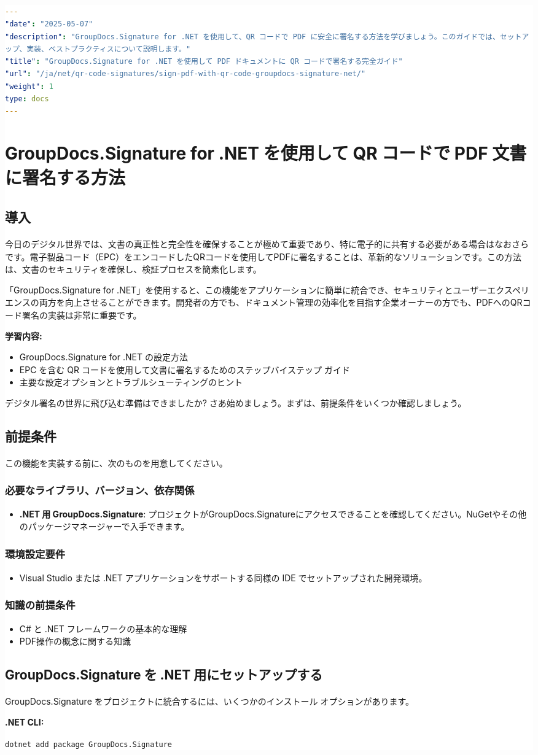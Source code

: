 ```yaml
---
"date": "2025-05-07"
"description": "GroupDocs.Signature for .NET を使用して、QR コードで PDF に安全に署名する方法を学びましょう。このガイドでは、セットアップ、実装、ベストプラクティスについて説明します。"
"title": "GroupDocs.Signature for .NET を使用して PDF ドキュメントに QR コードで署名する完全ガイド"
"url": "/ja/net/qr-code-signatures/sign-pdf-with-qr-code-groupdocs-signature-net/"
"weight": 1
type: docs
---
```

# GroupDocs.Signature for .NET を使用して QR コードで PDF 文書に署名する方法

## 導入

今日のデジタル世界では、文書の真正性と完全性を確保することが極めて重要であり、特に電子的に共有する必要がある場合はなおさらです。電子製品コード（EPC）をエンコードしたQRコードを使用してPDFに署名することは、革新的なソリューションです。この方法は、文書のセキュリティを確保し、検証プロセスを簡素化します。

「GroupDocs.Signature for .NET」を使用すると、この機能をアプリケーションに簡単に統合でき、セキュリティとユーザーエクスペリエンスの両方を向上させることができます。開発者の方でも、ドキュメント管理の効率化を目指す企業オーナーの方でも、PDFへのQRコード署名の実装は非常に重要です。

**学習内容:**
- GroupDocs.Signature for .NET の設定方法
- EPC を含む QR コードを使用して文書に署名するためのステップバイステップ ガイド
- 主要な設定オプションとトラブルシューティングのヒント

デジタル署名の世界に飛び込む準備はできましたか? さあ始めましょう。まずは、前提条件をいくつか確認しましょう。

## 前提条件

この機能を実装する前に、次のものを用意してください。

### 必要なライブラリ、バージョン、依存関係
- **.NET 用 GroupDocs.Signature**: プロジェクトがGroupDocs.Signatureにアクセスできることを確認してください。NuGetやその他のパッケージマネージャーで入手できます。
  
### 環境設定要件
- Visual Studio または .NET アプリケーションをサポートする同様の IDE でセットアップされた開発環境。

### 知識の前提条件
- C# と .NET フレームワークの基本的な理解
- PDF操作の概念に関する知識

## GroupDocs.Signature を .NET 用にセットアップする

GroupDocs.Signature をプロジェクトに統合するには、いくつかのインストール オプションがあります。

**.NET CLI:**
```bash
dotnet add package GroupDocs.Signature
```
